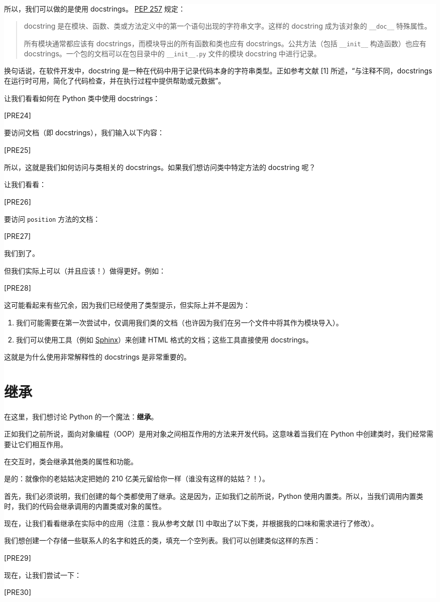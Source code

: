 所以，我们可以做的是使用 docstrings。 [PEP 257](https://peps.python.org/pep-0257/) 规定：

> docstring 是在模块、函数、类或方法定义中的第一个语句出现的字符串文字。这样的 docstring 成为该对象的 `__doc__` 特殊属性。
> 
> 所有模块通常都应该有 docstrings，而模块导出的所有函数和类也应有 docstrings。公共方法（包括 `__init__` 构造函数）也应有 docstrings。一个包的文档可以在包目录中的 `__init__.py` 文件的模块 docstring 中进行记录。

换句话说，在软件开发中，docstring 是一种在代码中用于记录代码本身的字符串类型。正如参考文献 [1] 所述，“与注释不同，docstrings 在运行时可用，简化了代码检查，并在执行过程中提供帮助或元数据”。

让我们看看如何在 Python 类中使用 docstrings：

[PRE24]

要访问文档（即 docstrings），我们输入以下内容：

[PRE25]

所以，这就是我们如何访问与类相关的 docstrings。如果我们想访问类中特定方法的 docstring 呢？

让我们看看：

[PRE26]

要访问 `position` 方法的文档：

[PRE27]

我们到了。

但我们实际上可以（并且应该！）做得更好。例如：

[PRE28]

这可能看起来有些冗余，因为我们已经使用了类型提示，但实际上并不是因为：

1.  我们可能需要在第一次尝试中，仅调用我们类的文档（也许因为我们在另一个文件中将其作为模块导入）。

1.  我们可以使用工具（例如 [Sphinx](https://www.sphinx-doc.org/en/master/)）来创建 HTML 格式的文档；这些工具直接使用 docstrings。

这就是为什么使用非常解释性的 docstrings 是非常重要的。

# 继承

在这里，我们想讨论 Python 的一个魔法：**继承**。

正如我们之前所说，面向对象编程（OOP）是用对象之间相互作用的方法来开发代码。这意味着当我们在 Python 中创建类时，我们经常需要让它们相互作用。

在交互时，类会继承其他类的属性和功能。

是的：就像你的老姑姑决定把她的 210 亿美元留给你一样（谁没有这样的姑姑？！）。

首先，我们必须说明，我们创建的每个类都使用了继承。这是因为，正如我们之前所说，Python 使用内置类。所以，当我们调用内置类时，我们的代码会继承调用的内置类或对象的属性。

现在，让我们看看继承在实际中的应用（注意：我从参考文献 [1] 中取出了以下类，并根据我的口味和需求进行了修改）。

我们想创建一个存储一些联系人的名字和姓氏的类，填充一个空列表。我们可以创建类似这样的东西：

[PRE29]

现在，让我们尝试一下：

[PRE30]
